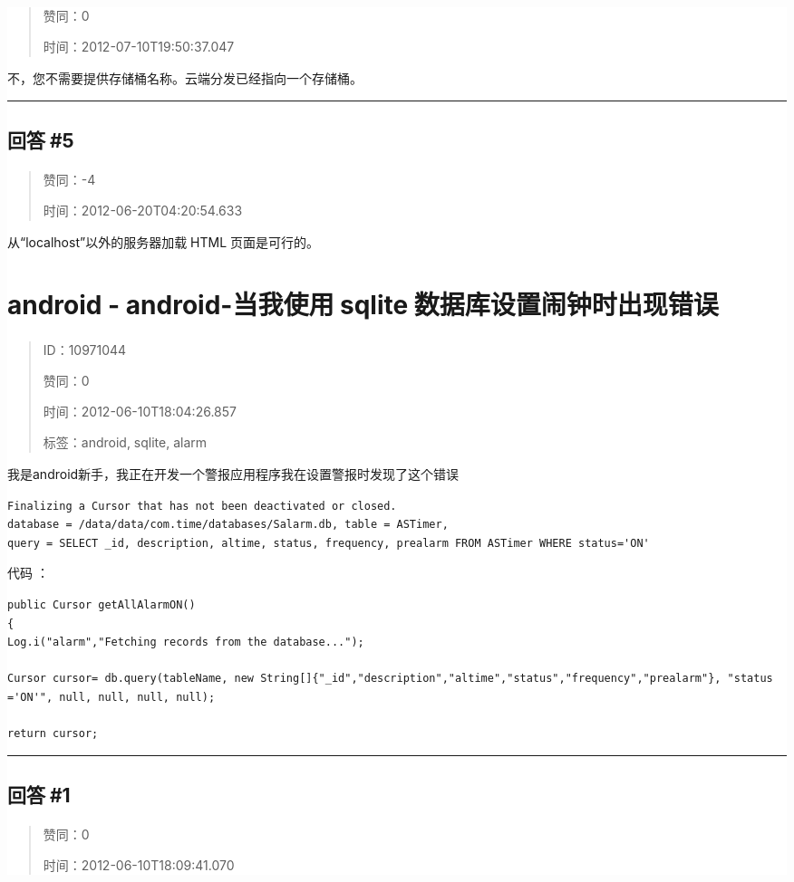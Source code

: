 > 赞同：0
> 
> 时间：2012-07-10T19:50:37.047

不，您不需要提供存储桶名称。云端分发已经指向一个存储桶。

* * *

## 回答 #5

> 赞同：-4
> 
> 时间：2012-06-20T04:20:54.633

从“localhost”以外的服务器加载 HTML 页面是可行的。

# android - android-当我使用 sqlite 数据库设置闹钟时出现错误

> ID：10971044
> 
> 赞同：0
> 
> 时间：2012-06-10T18:04:26.857
> 
> 标签：android, sqlite, alarm

我是android新手，我正在开发一个警报应用程序我在设置警报时发现了这个错误

```
Finalizing a Cursor that has not been deactivated or closed.
database = /data/data/com.time/databases/Salarm.db, table = ASTimer,
query = SELECT _id, description, altime, status, frequency, prealarm FROM ASTimer WHERE status='ON' 
```

代码 ：

```
public Cursor getAllAlarmON()
{
Log.i("alarm","Fetching records from the database...");

Cursor cursor= db.query(tableName, new String[]{"_id","description","altime","status","frequency","prealarm"}, "status='ON'", null, null, null, null);

return cursor; 
```

* * *

## 回答 #1

> 赞同：0
> 
> 时间：2012-06-10T18:09:41.070
